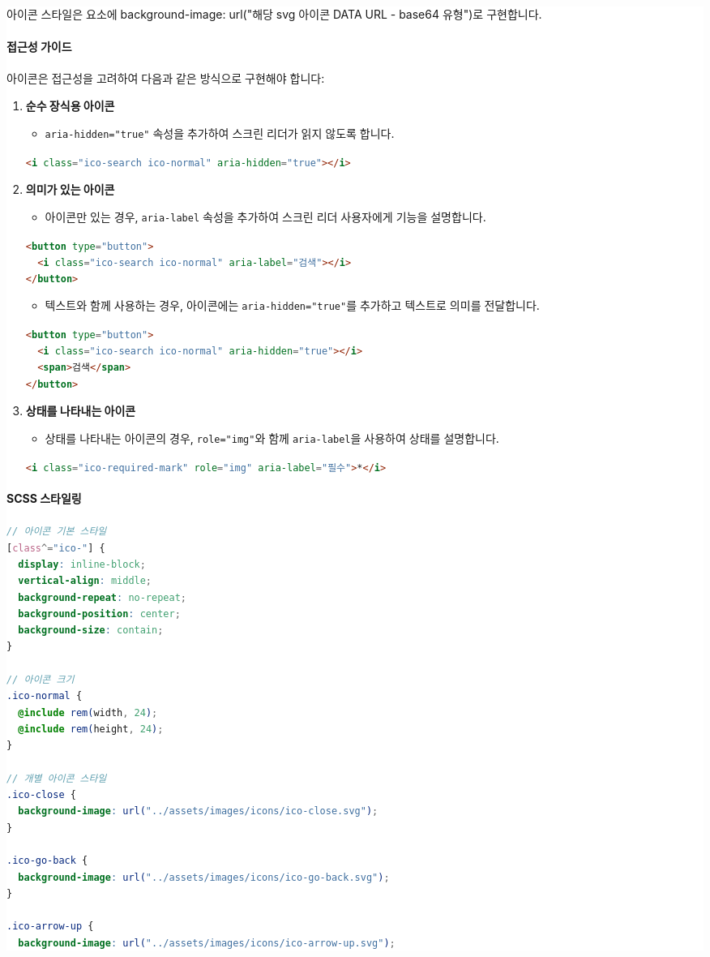 아이콘 스타일은 <i class="ico-해당 아이콘 이름" aria-hidden="true"></i> 요소에 background-image: url("해당 svg 아이콘 DATA URL - base64 유형")로 구현합니다.

#### 접근성 가이드

아이콘은 접근성을 고려하여 다음과 같은 방식으로 구현해야 합니다:

1. **순수 장식용 아이콘**

   - `aria-hidden="true"` 속성을 추가하여 스크린 리더가 읽지 않도록 합니다.

   ```html
   <i class="ico-search ico-normal" aria-hidden="true"></i>
   ```

2. **의미가 있는 아이콘**

   - 아이콘만 있는 경우, `aria-label` 속성을 추가하여 스크린 리더 사용자에게 기능을 설명합니다.

   ```html
   <button type="button">
     <i class="ico-search ico-normal" aria-label="검색"></i>
   </button>
   ```

   - 텍스트와 함께 사용하는 경우, 아이콘에는 `aria-hidden="true"`를 추가하고 텍스트로 의미를 전달합니다.

   ```html
   <button type="button">
     <i class="ico-search ico-normal" aria-hidden="true"></i>
     <span>검색</span>
   </button>
   ```

3. **상태를 나타내는 아이콘**

   - 상태를 나타내는 아이콘의 경우, `role="img"`와 함께 `aria-label`을 사용하여 상태를 설명합니다.

   ```html
   <i class="ico-required-mark" role="img" aria-label="필수">*</i>
   ```

#### SCSS 스타일링

```scss
// 아이콘 기본 스타일
[class^="ico-"] {
  display: inline-block;
  vertical-align: middle;
  background-repeat: no-repeat;
  background-position: center;
  background-size: contain;
}

// 아이콘 크기
.ico-normal {
  @include rem(width, 24);
  @include rem(height, 24);
}

// 개별 아이콘 스타일
.ico-close {
  background-image: url("../assets/images/icons/ico-close.svg");
}

.ico-go-back {
  background-image: url("../assets/images/icons/ico-go-back.svg");
}

.ico-arrow-up {
  background-image: url("../assets/images/icons/ico-arrow-up.svg");
```